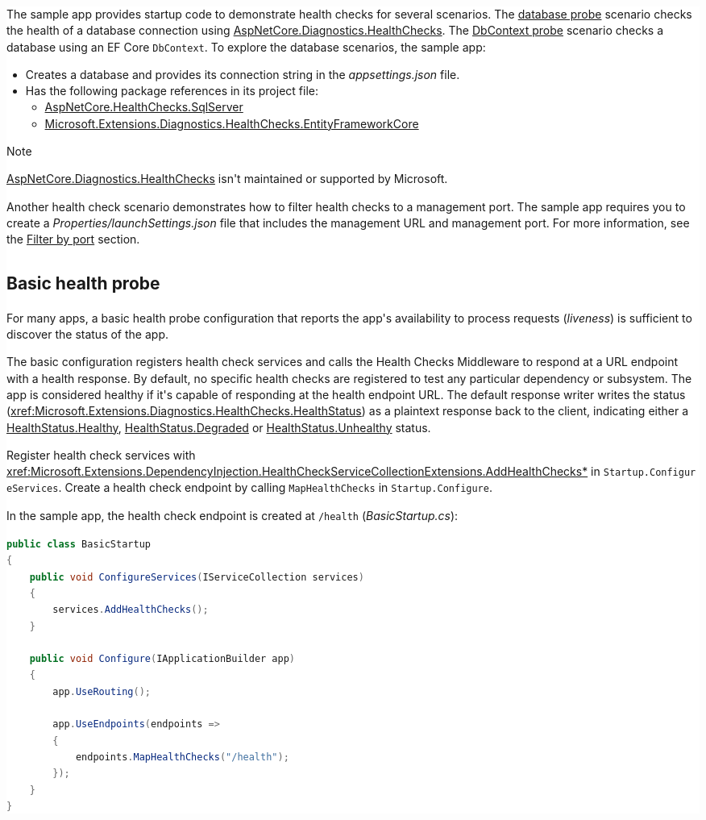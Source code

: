 The sample app provides startup code to demonstrate health checks for several scenarios. The [database probe](#database-probe) scenario checks the health of a database connection using [AspNetCore.Diagnostics.HealthChecks](https://github.com/Xabaril/AspNetCore.Diagnostics.HealthChecks). The [DbContext probe](#entity-framework-core-dbcontext-probe) scenario checks a database using an EF Core `DbContext`. To explore the database scenarios, the sample app:

* Creates a database and provides its connection string in the *appsettings.json* file.
* Has the following package references in its project file:
  * [AspNetCore.HealthChecks.SqlServer](https://www.nuget.org/packages/AspNetCore.HealthChecks.SqlServer/)
  * [Microsoft.Extensions.Diagnostics.HealthChecks.EntityFrameworkCore](https://www.nuget.org/packages/Microsoft.Extensions.Diagnostics.HealthChecks.EntityFrameworkCore/)

> [!NOTE]
> [AspNetCore.Diagnostics.HealthChecks](https://github.com/Xabaril/AspNetCore.Diagnostics.HealthChecks) isn't maintained or supported by Microsoft.

Another health check scenario demonstrates how to filter health checks to a management port. The sample app requires you to create a *Properties/launchSettings.json* file that includes the management URL and management port. For more information, see the [Filter by port](#filter-by-port) section.

## Basic health probe

For many apps, a basic health probe configuration that reports the app's availability to process requests (*liveness*) is sufficient to discover the status of the app.

The basic configuration registers health check services and calls the Health Checks Middleware to respond at a URL endpoint with a health response. By default, no specific health checks are registered to test any particular dependency or subsystem. The app is considered healthy if it's capable of responding at the health endpoint URL. The default response writer writes the status (<xref:Microsoft.Extensions.Diagnostics.HealthChecks.HealthStatus>) as a plaintext response back to the client, indicating either a [HealthStatus.Healthy](xref:Microsoft.Extensions.Diagnostics.HealthChecks.HealthStatus), [HealthStatus.Degraded](xref:Microsoft.Extensions.Diagnostics.HealthChecks.HealthStatus) or [HealthStatus.Unhealthy](xref:Microsoft.Extensions.Diagnostics.HealthChecks.HealthStatus) status.

Register health check services with <xref:Microsoft.Extensions.DependencyInjection.HealthCheckServiceCollectionExtensions.AddHealthChecks*> in `Startup.ConfigureServices`. Create a health check endpoint by calling `MapHealthChecks` in `Startup.Configure`.

In the sample app, the health check endpoint is created at `/health` (*BasicStartup.cs*):

```csharp
public class BasicStartup
{
    public void ConfigureServices(IServiceCollection services)
    {
        services.AddHealthChecks();
    }

    public void Configure(IApplicationBuilder app)
    {
        app.UseRouting();

        app.UseEndpoints(endpoints =>
        {
            endpoints.MapHealthChecks("/health");
        });
    }
}
```

